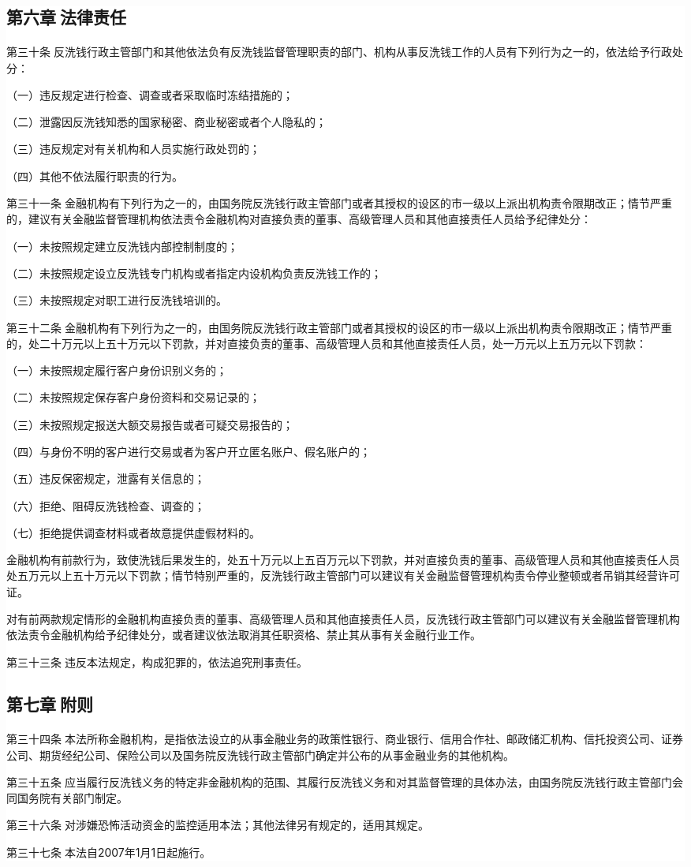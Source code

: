 ## 第六章 法律责任

第三十条 反洗钱行政主管部门和其他依法负有反洗钱监督管理职责的部门、机构从事反洗钱工作的人员有下列行为之一的，依法给予行政处分：

（一）违反规定进行检查、调查或者采取临时冻结措施的；

（二）泄露因反洗钱知悉的国家秘密、商业秘密或者个人隐私的；

（三）违反规定对有关机构和人员实施行政处罚的；

（四）其他不依法履行职责的行为。

第三十一条 金融机构有下列行为之一的，由国务院反洗钱行政主管部门或者其授权的设区的市一级以上派出机构责令限期改正；情节严重的，建议有关金融监督管理机构依法责令金融机构对直接负责的董事、高级管理人员和其他直接责任人员给予纪律处分：

（一）未按照规定建立反洗钱内部控制制度的；

（二）未按照规定设立反洗钱专门机构或者指定内设机构负责反洗钱工作的；

（三）未按照规定对职工进行反洗钱培训的。

第三十二条 金融机构有下列行为之一的，由国务院反洗钱行政主管部门或者其授权的设区的市一级以上派出机构责令限期改正；情节严重的，处二十万元以上五十万元以下罚款，并对直接负责的董事、高级管理人员和其他直接责任人员，处一万元以上五万元以下罚款：

（一）未按照规定履行客户身份识别义务的；

（二）未按照规定保存客户身份资料和交易记录的；

（三）未按照规定报送大额交易报告或者可疑交易报告的；

（四）与身份不明的客户进行交易或者为客户开立匿名账户、假名账户的；

（五）违反保密规定，泄露有关信息的；

（六）拒绝、阻碍反洗钱检查、调查的；

（七）拒绝提供调查材料或者故意提供虚假材料的。

金融机构有前款行为，致使洗钱后果发生的，处五十万元以上五百万元以下罚款，并对直接负责的董事、高级管理人员和其他直接责任人员处五万元以上五十万元以下罚款；情节特别严重的，反洗钱行政主管部门可以建议有关金融监督管理机构责令停业整顿或者吊销其经营许可证。

对有前两款规定情形的金融机构直接负责的董事、高级管理人员和其他直接责任人员，反洗钱行政主管部门可以建议有关金融监督管理机构依法责令金融机构给予纪律处分，或者建议依法取消其任职资格、禁止其从事有关金融行业工作。

第三十三条 违反本法规定，构成犯罪的，依法追究刑事责任。

## 第七章 附则

第三十四条 本法所称金融机构，是指依法设立的从事金融业务的政策性银行、商业银行、信用合作社、邮政储汇机构、信托投资公司、证券公司、期货经纪公司、保险公司以及国务院反洗钱行政主管部门确定并公布的从事金融业务的其他机构。

第三十五条 应当履行反洗钱义务的特定非金融机构的范围、其履行反洗钱义务和对其监督管理的具体办法，由国务院反洗钱行政主管部门会同国务院有关部门制定。

第三十六条 对涉嫌恐怖活动资金的监控适用本法；其他法律另有规定的，适用其规定。

第三十七条 本法自2007年1月1日起施行。
